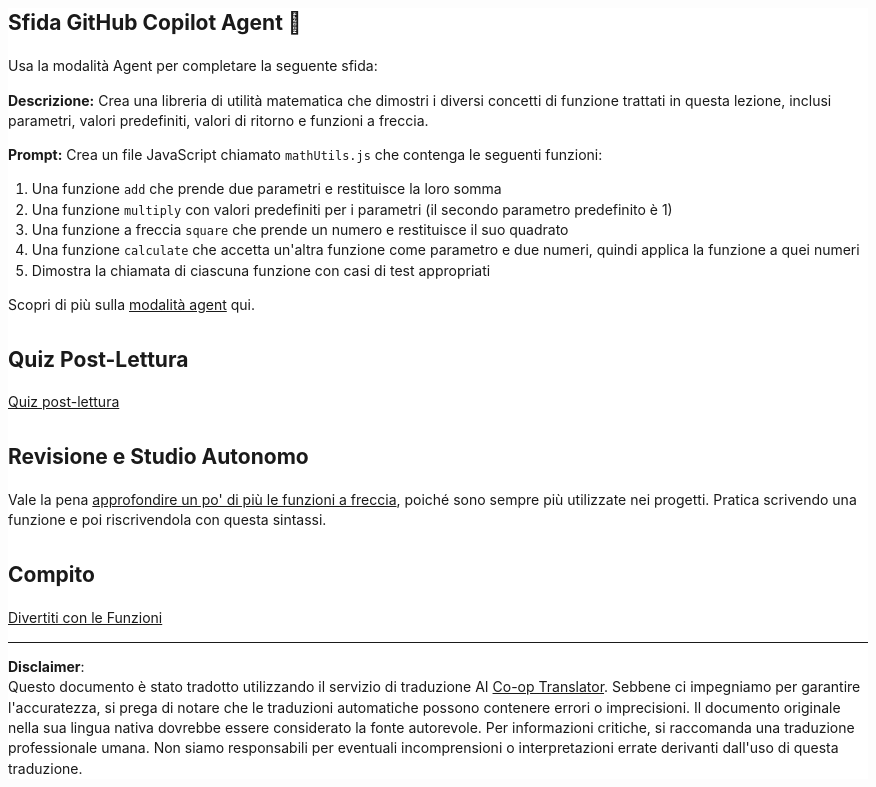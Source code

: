## Sfida GitHub Copilot Agent 🚀

Usa la modalità Agent per completare la seguente sfida:

**Descrizione:** Crea una libreria di utilità matematica che dimostri i diversi concetti di funzione trattati in questa lezione, inclusi parametri, valori predefiniti, valori di ritorno e funzioni a freccia.

**Prompt:** Crea un file JavaScript chiamato `mathUtils.js` che contenga le seguenti funzioni:
1. Una funzione `add` che prende due parametri e restituisce la loro somma
2. Una funzione `multiply` con valori predefiniti per i parametri (il secondo parametro predefinito è 1)
3. Una funzione a freccia `square` che prende un numero e restituisce il suo quadrato
4. Una funzione `calculate` che accetta un'altra funzione come parametro e due numeri, quindi applica la funzione a quei numeri
5. Dimostra la chiamata di ciascuna funzione con casi di test appropriati

Scopri di più sulla [modalità agent](https://code.visualstudio.com/blogs/2025/02/24/introducing-copilot-agent-mode) qui.

## Quiz Post-Lettura
[Quiz post-lettura](https://ff-quizzes.netlify.app)

## Revisione e Studio Autonomo

Vale la pena [approfondire un po' di più le funzioni a freccia](https://developer.mozilla.org/docs/Web/JavaScript/Reference/Functions/Arrow_functions), poiché sono sempre più utilizzate nei progetti. Pratica scrivendo una funzione e poi riscrivendola con questa sintassi.

## Compito

[Divertiti con le Funzioni](assignment.md)

---

**Disclaimer**:  
Questo documento è stato tradotto utilizzando il servizio di traduzione AI [Co-op Translator](https://github.com/Azure/co-op-translator). Sebbene ci impegniamo per garantire l'accuratezza, si prega di notare che le traduzioni automatiche possono contenere errori o imprecisioni. Il documento originale nella sua lingua nativa dovrebbe essere considerato la fonte autorevole. Per informazioni critiche, si raccomanda una traduzione professionale umana. Non siamo responsabili per eventuali incomprensioni o interpretazioni errate derivanti dall'uso di questa traduzione.